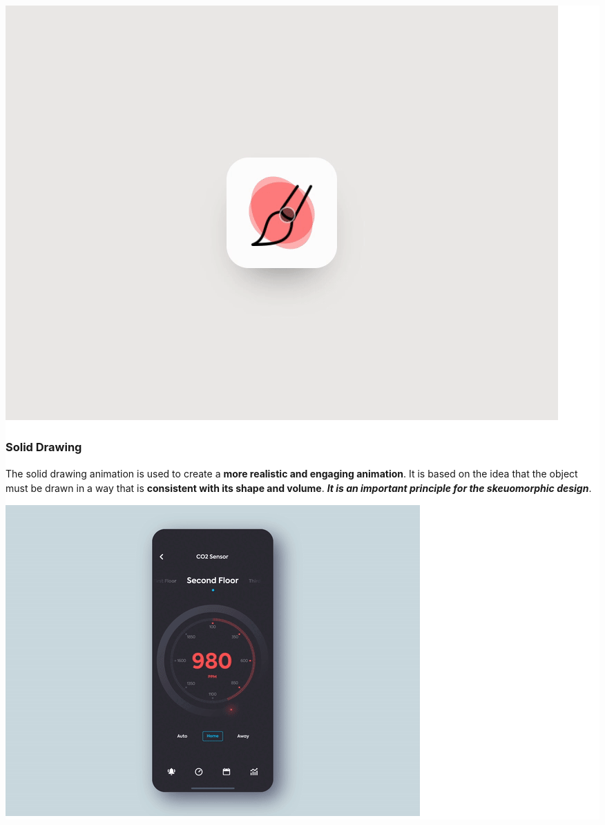 ![exaggeration](./assets/animation/exaggeration.gif)

### Solid Drawing

The solid drawing animation is used to create a **more realistic and engaging animation**. It is based on the idea that the object must be drawn in a way that is **consistent with its shape and volume**. ***It is an important principle for the skeuomorphic design***.

![solid drawing](./assets/animation/solid-drawing.gif)
